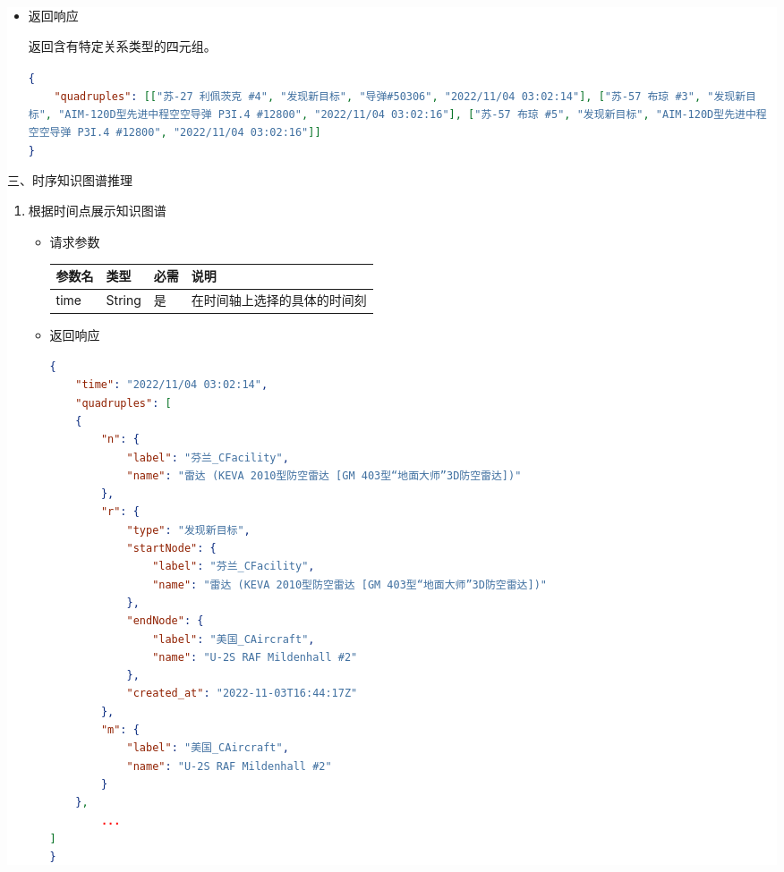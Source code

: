    - 返回响应

     返回含有特定关系类型的四元组。

     ```json
     {
         "quadruples": [["苏-27 利佩茨克 #4", "发现新目标", "导弹#50306", "2022/11/04 03:02:14"], ["苏-57 布琼 #3", "发现新目标", "AIM-120D型先进中程空空导弹 P3I.4 #12800", "2022/11/04 03:02:16"], ["苏-57 布琼 #5", "发现新目标", "AIM-120D型先进中程空空导弹 P3I.4 #12800", "2022/11/04 03:02:16"]]
     }
     ```

三、时序知识图谱推理

1. 根据时间点展示知识图谱

   - 请求参数

     | 参数名 | 类型   | 必需 | 说明                         |
     | ------ | ------ | ---- | ---------------------------- |
     | time   | String | 是   | 在时间轴上选择的具体的时间刻 |

   - 返回响应

     ```json
     {
         "time": "2022/11/04 03:02:14",
         "quadruples": [
         {
             "n": {
                 "label": "芬兰_CFacility",
                 "name": "雷达 (KEVA 2010型防空雷达 [GM 403型“地面大师”3D防空雷达])"
             },
             "r": {
                 "type": "发现新目标",
                 "startNode": {
                     "label": "芬兰_CFacility",
                     "name": "雷达 (KEVA 2010型防空雷达 [GM 403型“地面大师”3D防空雷达])"
                 },
                 "endNode": {
                     "label": "美国_CAircraft",
                     "name": "U-2S RAF Mildenhall #2"
                 },
                 "created_at": "2022-11-03T16:44:17Z"
             },
             "m": {
                 "label": "美国_CAircraft",
                 "name": "U-2S RAF Mildenhall #2"
             }
         },
             ...
     ]
     }
     ```
